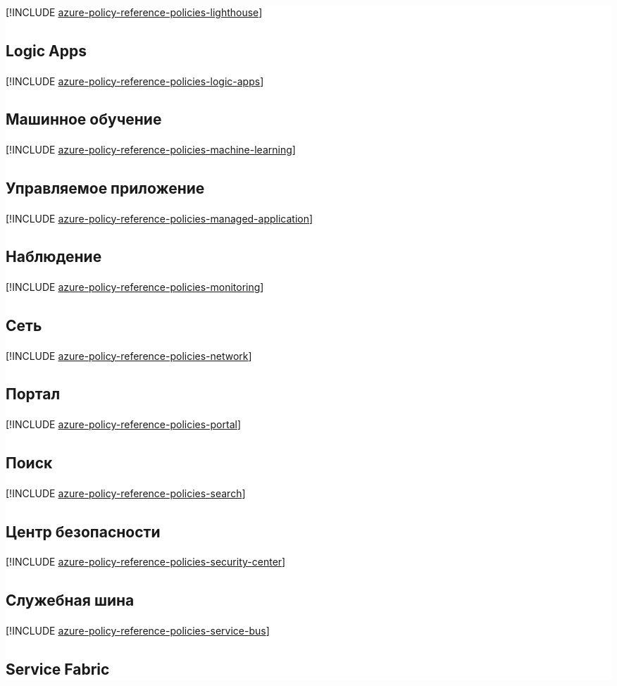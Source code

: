 [!INCLUDE [azure-policy-reference-policies-lighthouse](../../../../includes/policy/reference/bycat/policies-lighthouse.md)]

## <a name="logic-apps"></a>Logic Apps

[!INCLUDE [azure-policy-reference-policies-logic-apps](../../../../includes/policy/reference/bycat/policies-logic-apps.md)]

## <a name="machine-learning"></a>Машинное обучение

[!INCLUDE [azure-policy-reference-policies-machine-learning](../../../../includes/policy/reference/bycat/policies-machine-learning.md)]

## <a name="managed-application"></a>Управляемое приложение

[!INCLUDE [azure-policy-reference-policies-managed-application](../../../../includes/policy/reference/bycat/policies-managed-application.md)]

## <a name="monitoring"></a>Наблюдение

[!INCLUDE [azure-policy-reference-policies-monitoring](../../../../includes/policy/reference/bycat/policies-monitoring.md)]

## <a name="network"></a>Сеть

[!INCLUDE [azure-policy-reference-policies-network](../../../../includes/policy/reference/bycat/policies-network.md)]

## <a name="portal"></a>Портал

[!INCLUDE [azure-policy-reference-policies-portal](../../../../includes/policy/reference/bycat/policies-portal.md)]

## <a name="search"></a>Поиск

[!INCLUDE [azure-policy-reference-policies-search](../../../../includes/policy/reference/bycat/policies-search.md)]

## <a name="security-center"></a>Центр безопасности

[!INCLUDE [azure-policy-reference-policies-security-center](../../../../includes/policy/reference/bycat/policies-security-center.md)]

## <a name="service-bus"></a>Служебная шина

[!INCLUDE [azure-policy-reference-policies-service-bus](../../../../includes/policy/reference/bycat/policies-service-bus.md)]

## <a name="service-fabric"></a>Service Fabric
